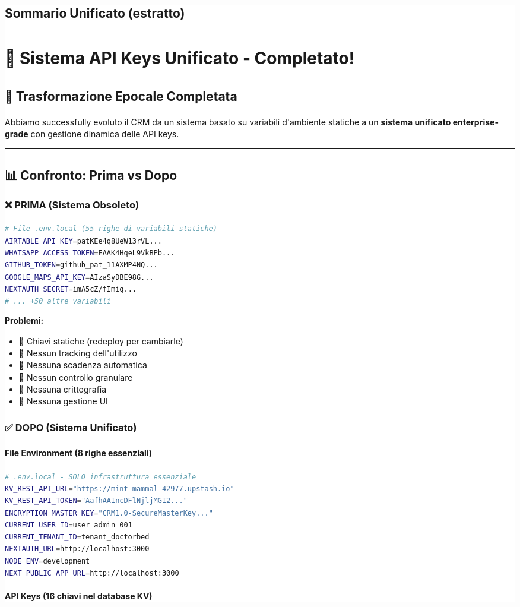 ## Sommario Unificato (estratto)
# 🚀 Sistema API Keys Unificato - Completato!

## 🎯 **Trasformazione Epocale Completata**

Abbiamo successfully evoluto il CRM da un sistema basato su variabili d'ambiente statiche a un **sistema unificato enterprise-grade** con gestione dinamica delle API keys.

---

## 📊 **Confronto: Prima vs Dopo**

### **❌ PRIMA (Sistema Obsoleto)**

```bash
# File .env.local (55 righe di variabili statiche)
AIRTABLE_API_KEY=patKEe4q8UeW13rVL...
WHATSAPP_ACCESS_TOKEN=EAAK4HqeL9VkBPb...
GITHUB_TOKEN=github_pat_11AXMP4NQ...
GOOGLE_MAPS_API_KEY=AIzaSyDBE98G...
NEXTAUTH_SECRET=imA5cZ/fImiq...
# ... +50 altre variabili
```

**Problemi:**

- 🚫 Chiavi statiche (redeploy per cambiarle)
- 🚫 Nessun tracking dell'utilizzo
- 🚫 Nessuna scadenza automatica
- 🚫 Nessun controllo granulare
- 🚫 Nessuna crittografia
- 🚫 Nessuna gestione UI

### **✅ DOPO (Sistema Unificato)**

#### **File Environment (8 righe essenziali)**

```bash
# .env.local - SOLO infrastruttura essenziale
KV_REST_API_URL="https://mint-mammal-42977.upstash.io"
KV_REST_API_TOKEN="AafhAAIncDFlNjljMGI2..."
ENCRYPTION_MASTER_KEY="CRM1.0-SecureMasterKey..."
CURRENT_USER_ID=user_admin_001
CURRENT_TENANT_ID=tenant_doctorbed
NEXTAUTH_URL=http://localhost:3000
NODE_ENV=development
NEXT_PUBLIC_APP_URL=http://localhost:3000
```

#### **API Keys (16 chiavi nel database KV)**
